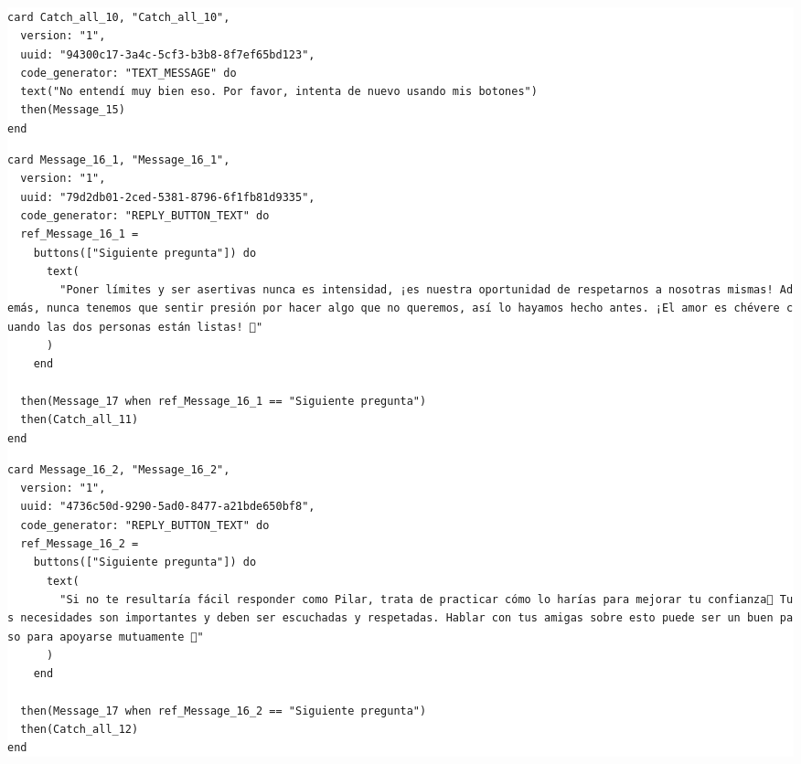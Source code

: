 

```stack
card Catch_all_10, "Catch_all_10",
  version: "1",
  uuid: "94300c17-3a4c-5cf3-b3b8-8f7ef65bd123",
  code_generator: "TEXT_MESSAGE" do
  text("No entendí muy bien eso. Por favor, intenta de nuevo usando mis botones")
  then(Message_15)
end

```



```stack
card Message_16_1, "Message_16_1",
  version: "1",
  uuid: "79d2db01-2ced-5381-8796-6f1fb81d9335",
  code_generator: "REPLY_BUTTON_TEXT" do
  ref_Message_16_1 =
    buttons(["Siguiente pregunta"]) do
      text(
        "Poner límites y ser asertivas nunca es intensidad, ¡es nuestra oportunidad de respetarnos a nosotras mismas! Además, nunca tenemos que sentir presión por hacer algo que no queremos, así lo hayamos hecho antes. ¡El amor es chévere cuando las dos personas están listas! 🤗"
      )
    end

  then(Message_17 when ref_Message_16_1 == "Siguiente pregunta")
  then(Catch_all_11)
end

```



```stack
card Message_16_2, "Message_16_2",
  version: "1",
  uuid: "4736c50d-9290-5ad0-8477-a21bde650bf8",
  code_generator: "REPLY_BUTTON_TEXT" do
  ref_Message_16_2 =
    buttons(["Siguiente pregunta"]) do
      text(
        "Si no te resultaría fácil responder como Pilar, trata de practicar cómo lo harías para mejorar tu confianza💪 Tus necesidades son importantes y deben ser escuchadas y respetadas. Hablar con tus amigas sobre esto puede ser un buen paso para apoyarse mutuamente 💛"
      )
    end

  then(Message_17 when ref_Message_16_2 == "Siguiente pregunta")
  then(Catch_all_12)
end

```
